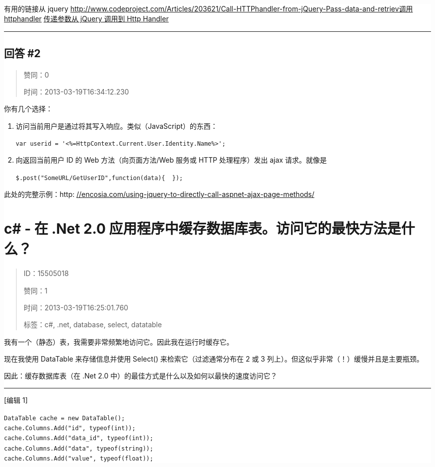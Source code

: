 有用的链接从 jquery
[http://www.codeproject.com/Articles/203621/Call-HTTPhandler-from-jQuery-Pass-data-and-retriev调用 httphandler](http://www.codeproject.com/Articles/203621/Call-HTTPhandler-from-jQuery-Pass-data-and-retriev)
[传递参数从 jQuery 调用到 Http Handler](https://stackoverflow.com/questions/6828089/passing-parameter-to-http-handler-from-jquery-call)

* * *

## 回答 #2

> 赞同：0
> 
> 时间：2013-03-19T16:34:12.230

你有几个选择：

1.  访问当前用户是通过将其写入响应。类似（JavaScript）的东西：

    ```
    var userid = '<%=HttpContext.Current.User.Identity.Name%>'; 
    ```

2.  向返回当前用户 ID 的 Web 方法（向页面方法/Web 服务或 HTTP 处理程序）发出 ajax 请求。就像是

    ```
    $.post("SomeURL/GetUserID",function(data){  }); 
    ```

此处的完整示例：http: [//encosia.com/using-jquery-to-directly-call-aspnet-ajax-page-methods/](http://encosia.com/using-jquery-to-directly-call-aspnet-ajax-page-methods/)

# c# - 在 .Net 2.0 应用程序中缓存数据库表。访问它的最快方法是什么？

> ID：15505018
> 
> 赞同：1
> 
> 时间：2013-03-19T16:25:01.760
> 
> 标签：c#, .net, database, select, datatable

我有一个（静态）表，我需要非常频繁地访问它。因此我在运行时缓存它。

现在我使用 DataTable 来存储信息并使用 Select() 来检索它（过滤通常分布在 2 或 3 列上）。但这似乎非常（！）缓慢并且是主要瓶颈。

因此：缓存数据库表（在 .Net 2.0 中）的最佳方式是什么以及如何以最快的速度访问它？

* * *

[编辑 1]

```
DataTable cache = new DataTable();
cache.Columns.Add("id", typeof(int));
cache.Columns.Add("data_id", typeof(int));
cache.Columns.Add("data", typeof(string));
cache.Columns.Add("value", typeof(float)); 
```
